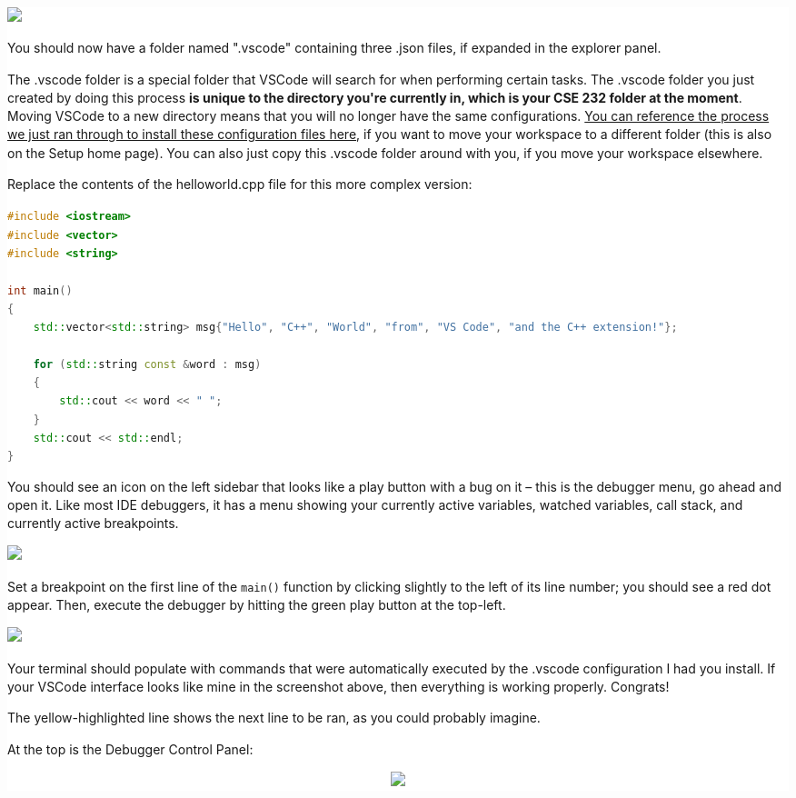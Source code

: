 <img src="../assets/images/vscode_installation_macos/6.png">

You should now have a folder named ".vscode" containing three .json files, if expanded in the explorer panel.

The .vscode folder is a special folder that VSCode will search for when performing certain tasks. The .vscode folder you just created by doing this process **is unique to the directory you're currently in, which is your CSE 232 folder at the moment**. Moving VSCode to a new directory means that you will no longer have the same configurations. [You can reference the process we just ran through to install these configuration files here](https://github.com/CSE232-MSU/CSE232-VSCCONF), if you want to move your workspace to a different folder (this is also on the Setup home page). You can also just copy this .vscode folder around with you, if you move your workspace elsewhere.

Replace the contents of the helloworld.cpp file for this more complex version:

```c++
#include <iostream>
#include <vector>
#include <string>

int main()
{
    std::vector<std::string> msg{"Hello", "C++", "World", "from", "VS Code", "and the C++ extension!"};

    for (std::string const &word : msg)
    {
        std::cout << word << " ";
    }
    std::cout << std::endl;
}
```

You should see an icon on the left sidebar that looks like a play button with a bug on it – this is the debugger menu, go ahead and open it. Like most IDE debuggers, it has a menu showing your currently active variables, watched variables, call stack, and currently active breakpoints.

<img src="../assets/images/vscode_installation_macos/7.png">

Set a breakpoint on the first line of the `main()` function by clicking slightly to the left of its line number; you should see a red dot appear. Then, execute the debugger by hitting the green play button at the top-left.

<img src="../assets/images/vscode_installation_macos/8.png">

Your terminal should populate with commands that were automatically executed by the .vscode configuration I had you install. If your VSCode interface looks like mine in the screenshot above, then everything is working properly. Congrats!

The yellow-highlighted line shows the next line to be ran, as you could probably imagine.

At the top is the Debugger Control Panel:

<div align="center">
<img src="../assets/images/debugger_controls.png">
</div>
